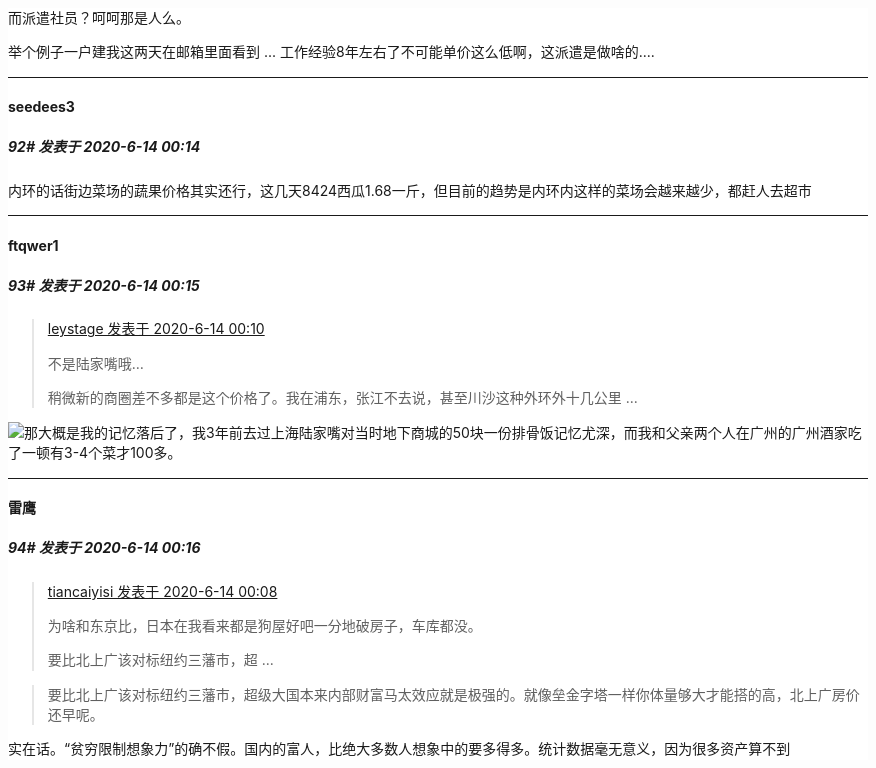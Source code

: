 而派遣社员？呵呵那是人么。

举个例子一户建我这两天在邮箱里面看到 ...</blockquote>
工作经验8年左右了不可能单价这么低啊，这派遣是做啥的....







*****

####  seedees3  
##### 92#       发表于 2020-6-14 00:14




内环的话街边菜场的蔬果价格其实还行，这几天8424西瓜1.68一斤，但目前的趋势是内环内这样的菜场会越来越少，都赶人去超市







*****

####  ftqwer1  
##### 93#       发表于 2020-6-14 00:15



<blockquote><a href="httphttps://bbs.saraba1st.com/2b/forum.php?mod=redirect&amp;goto=findpost&amp;pid=47795186&amp;ptid=1941514" target="_blank">leystage 发表于 2020-6-14 00:10</a>

不是陆家嘴哦…

稍微新的商圈差不多都是这个价格了。我在浦东，张江不去说，甚至川沙这种外环外十几公里 ...</blockquote>
<img src="https://static.saraba1st.com/image/smiley/face2017/001.png" referrerpolicy="no-referrer">那大概是我的记忆落后了，我3年前去过上海陆家嘴对当时地下商城的50块一份排骨饭记忆尤深，而我和父亲两个人在广州的广州酒家吃了一顿有3-4个菜才100多。







*****

####  雷鹰  
##### 94#       发表于 2020-6-14 00:16



<blockquote><a href="httphttps://bbs.saraba1st.com/2b/forum.php?mod=redirect&amp;goto=findpost&amp;pid=47795171&amp;ptid=1941514" target="_blank">tiancaiyisi 发表于 2020-6-14 00:08</a>

为啥和东京比，日本在我看来都是狗屋好吧一分地破房子，车库都没。

要比北上广该对标纽约三藩市，超 ...</blockquote><blockquote>要比北上广该对标纽约三藩市，超级大国本来内部财富马太效应就是极强的。就像垒金字塔一样你体量够大才能搭的高，北上广房价还早呢。</blockquote>
实在话。“贫穷限制想象力”的确不假。国内的富人，比绝大多数人想象中的要多得多。统计数据毫无意义，因为很多资产算不到



